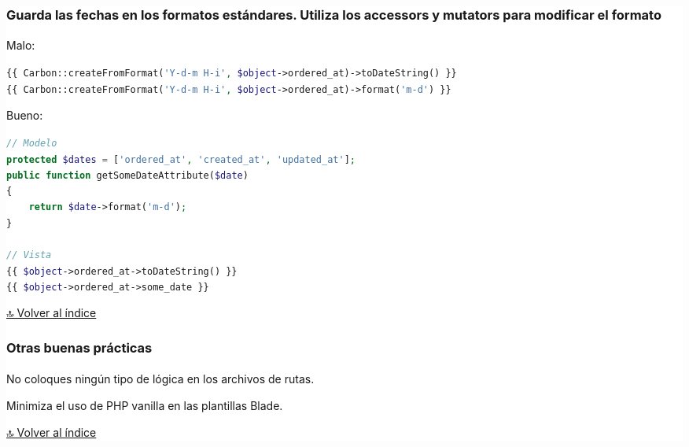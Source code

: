 ### **Guarda las fechas en los formatos estándares. Utiliza los accessors y mutators para modificar el formato**

Malo:

```php
{{ Carbon::createFromFormat('Y-d-m H-i', $object->ordered_at)->toDateString() }}
{{ Carbon::createFromFormat('Y-d-m H-i', $object->ordered_at)->format('m-d') }}
```

Bueno:

```php
// Modelo
protected $dates = ['ordered_at', 'created_at', 'updated_at'];
public function getSomeDateAttribute($date)
{
    return $date->format('m-d');
}

// Vista
{{ $object->ordered_at->toDateString() }}
{{ $object->ordered_at->some_date }}
```

[🔝 Volver al índice](#índice-de-contenido)

### **Otras buenas prácticas**

No coloques ningún tipo de lógica en los archivos de rutas.

Minimiza el uso de PHP vanilla en las plantillas Blade.

[🔝 Volver al índice](#índice-de-contenido)

